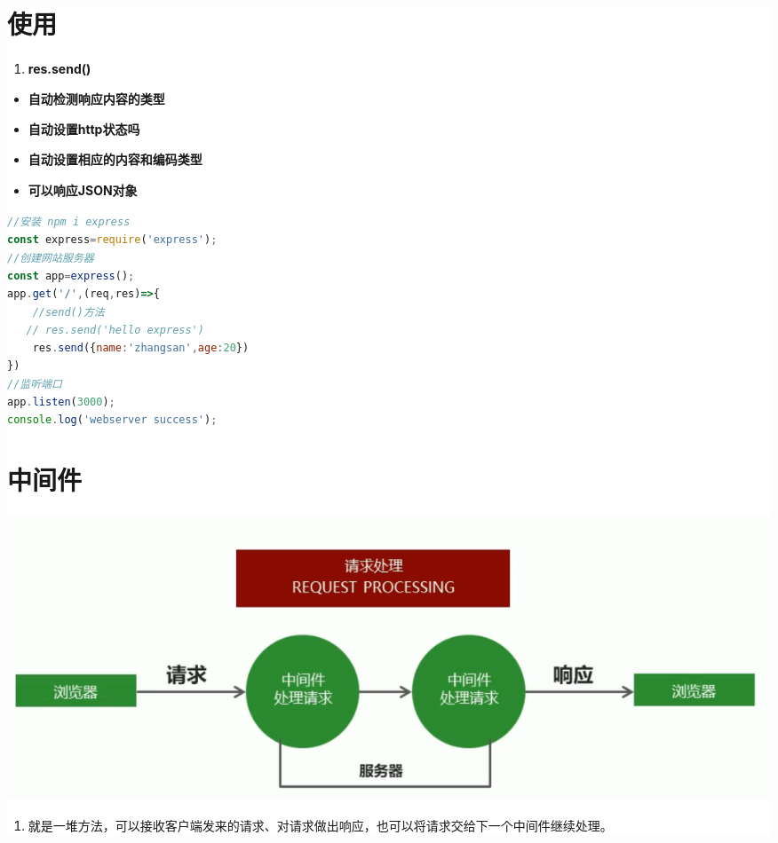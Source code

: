    



# 使用

1. **res.send()**
- **自动检测响应内容的类型**
   
- **自动设置http状态吗**
   
- **自动设置相应的内容和编码类型**
   
- **可以响应JSON对象**

``````javascript
//安装 npm i express
const express=require('express');
//创建网站服务器
const app=express();
app.get('/',(req,res)=>{
    //send()方法
   // res.send('hello express')
    res.send({name:'zhangsan',age:20})
})
//监听端口
app.listen(3000);
console.log('webserver success');

``````

# 中间件

![](中间件.png)

1. 就是一堆方法，可以接收客户端发来的请求、对请求做出响应，也可以将请求交给下一个中间件继续处理。
